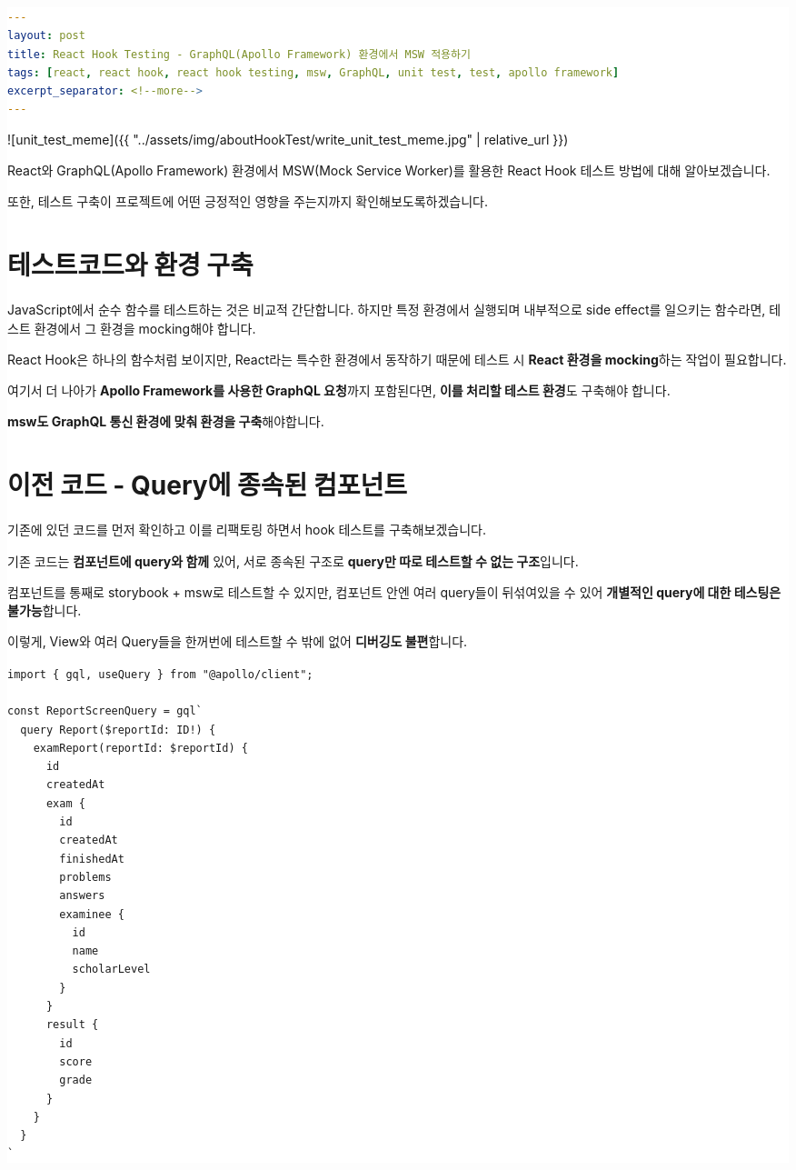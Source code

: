 ```yaml
---
layout: post
title: React Hook Testing - GraphQL(Apollo Framework) 환경에서 MSW 적용하기
tags: [react, react hook, react hook testing, msw, GraphQL, unit test, test, apollo framework]
excerpt_separator: <!--more-->
---
```


![unit_test_meme]({{ "../assets/img/aboutHookTest/write_unit_test_meme.jpg" | relative_url }})

React와 GraphQL(Apollo Framework) 환경에서 MSW(Mock Service Worker)를 활용한 React Hook 테스트 방법에 대해 알아보겠습니다.

또한, 테스트 구축이 프로젝트에 어떤 긍정적인 영향을 주는지까지 확인해보도록하겠습니다.



# 테스트코드와 환경 구축

JavaScript에서 순수 함수를 테스트하는 것은 비교적 간단합니다. 하지만 특정 환경에서 실행되며 내부적으로 side effect를 일으키는 함수라면, 테스트 환경에서 그 환경을 mocking해야 합니다.

React Hook은 하나의 함수처럼 보이지만, React라는 특수한 환경에서 동작하기 때문에 테스트 시 **React 환경을 mocking**하는 작업이 필요합니다.

여기서 더 나아가 **Apollo Framework를 사용한 GraphQL 요청**까지 포함된다면, **이를 처리할 테스트 환경**도 구축해야 합니다.

**msw도 GraphQL 통신 환경에 맞춰 환경을 구축**해야합니다.

# 이전 코드 - Query에 종속된 컴포넌트

기존에 있던 코드를 먼저 확인하고 이를 리팩토링 하면서 hook 테스트를 구축해보겠습니다.

기존 코드는 **컴포넌트에 query와 함께** 있어, 서로 종속된 구조로 **query만 따로 테스트할 수 없는 구조**입니다.

컴포넌트를 통째로 storybook + msw로 테스트할 수 있지만, 컴포넌트 안엔 여러 query들이 뒤섞여있을 수 있어 **개별적인 query에 대한 테스팅은 불가능**합니다.

이렇게, View와 여러 Query들을 한꺼번에 테스트할 수 밖에 없어 **디버깅도 불편**합니다.

```tsx
import { gql, useQuery } from "@apollo/client";

const ReportScreenQuery = gql`
  query Report($reportId: ID!) {
    examReport(reportId: $reportId) {
      id
      createdAt
      exam {
        id
        createdAt
        finishedAt
        problems
        answers
        examinee {
          id
          name
          scholarLevel
        }
      }
      result {
        id
        score
        grade
      }
    }
  }
`
```